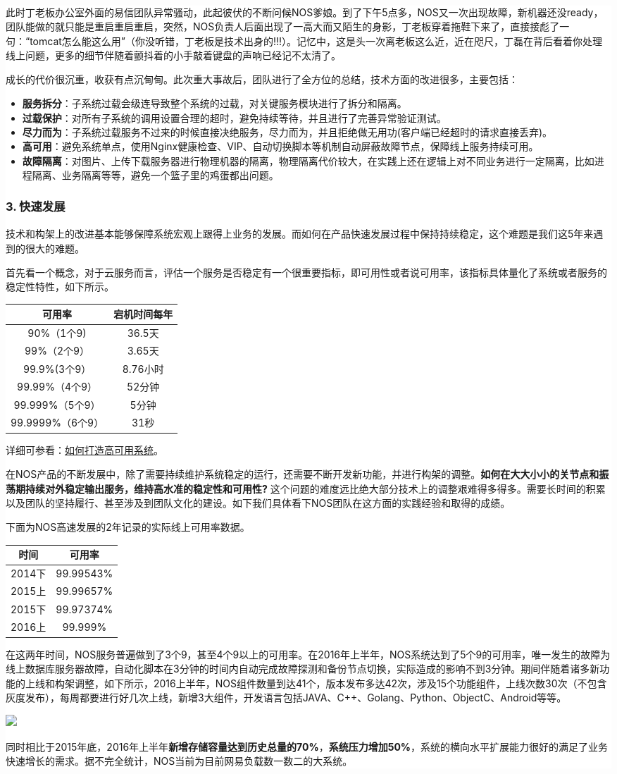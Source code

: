 此时丁老板办公室外面的易信团队异常骚动，此起彼伏的不断问候NOS爹娘。到了下午5点多，NOS又一次出现故障，新机器还没ready，团队能做的就只能是重启重启重启，突然，NOS负责人后面出现了一高大而又陌生的身影，丁老板穿着拖鞋下来了，直接接彪了一句：“tomcat怎么能这么用”（你没听错，丁老板是技术出身的!!!）。记忆中，这是头一次离老板这么近，近在咫尺，丁磊在背后看着你处理线上问题，更多的细节伴随着颤抖着的小手敲着键盘的声响已经记不太清了。

成长的代价很沉重，收获有点沉甸甸。此次重大事故后，团队进行了全方位的总结，技术方面的改进很多，主要包括：

* **服务拆分**：子系统过载会级连导致整个系统的过载，对关键服务模块进行了拆分和隔离。
* **过载保护**：对所有子系统的调用设置合理的超时，避免持续等待，并且进行了完善异常验证测试。
* **尽力而为**：子系统过载服务不过来的时候直接决绝服务，尽力而为，并且拒绝做无用功(客户端已经超时的请求直接丢弃)。
* **高可用**：避免系统单点，使用Nginx健康检查、VIP、自动切换脚本等机制自动屏蔽故障节点，保障线上服务持续可用。
* **故障隔离**：对图片、上传下载服务器进行物理机器的隔离，物理隔离代价较大，在实践上还在逻辑上对不同业务进行一定隔离，比如进程隔离、业务隔离等等，避免一个篮子里的鸡蛋都出问题。

### 3. 快速发展

技术和构架上的改进基本能够保障系统宏观上跟得上业务的发展。而如何在产品快速发展过程中保持持续稳定，这个难题是我们这5年来遇到的很大的难题。

首先看一个概念，对于云服务而言，评估一个服务是否稳定有一个很重要指标，即可用性或者说可用率，该指标具体量化了系统或者服务的稳定性特性，如下所示。

|  可用率 | 宕机时间每年 | 
| :--------:| :--------:| 
| 90%（1个9)	| 36.5天|
| 99%（2个9）	| 3.65天|
| 99.9%(3个9） | 8.76小时 |
| 99.99%（4个9）  |52分钟|
| 99.999%（5个9） |5分钟|
| 99.9999%（6个9）|31秒|

  详细可参看：[如何打造高可用系统](http://www.bitstech.net/2015/12/18/high-availablity-system/)。

  在NOS产品的不断发展中，除了需要持续维护系统稳定的运行，还需要不断开发新功能，并进行构架的调整。**如何在大大小小的关节点和振荡期持续对外稳定输出服务，维持高水准的稳定性和可用性?** 这个问题的难度远比绝大部分技术上的调整艰难得多得多。需要长时间的积累以及团队的坚持履行、甚至涉及到团队文化的建设。如下我们具体看下NOS团队在这方面的实践经验和取得的成绩。

下面为NOS高速发展的2年记录的实际线上可用率数据。

|  时间 | 可用率  | 
| :-----:| :-----: | 
| 2014下 |  99.99543%| 
| 2015上	|  99.99657%| 
| 2015下 |  99.97374%| 
| 2016上|   99.999%| 

  在这两年时间，NOS服务普遍做到了3个9，甚至4个9以上的可用率。在2016年上半年，NOS系统达到了5个9的可用率，唯一发生的故障为线上数据库服务器故障，自动化脚本在3分钟的时间内自动完成故障探测和备份节点切换，实际造成的影响不到3分钟。期间伴随着诸多新功能的上线和构架调整，如下所示，2016上半年，NOS组件数量到达41个，版本发布多达42次，涉及15个功能组件，上线次数30次（不包含灰度发布），每周都要进行好几次上线，新增3大组件，开发语言包括JAVA、C++、Golang、Python、ObjectC、Android等等。

![](http://tom.nos-eastchina1.126.net/%E7%BB%84%E4%BB%B6.jpg?imageView&thumbnail=800x0&quality=100)

  同时相比于2015年底，2016年上半年**新增存储容量达到历史总量的70%**，**系统压力增加50%**，系统的横向水平扩展能力很好的满足了业务快速增长的需求。据不完全统计，NOS当前为目前网易负载数一数二的大系统。
